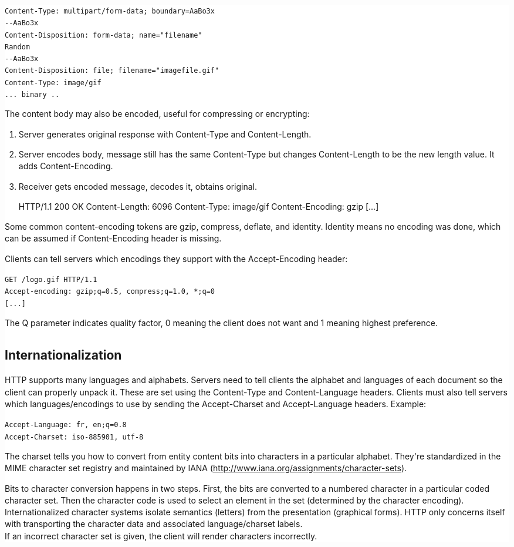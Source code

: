     Content-Type: multipart/form-data; boundary=AaBo3x
    --AaBo3x
    Content-Disposition: form-data; name="filename"
    Random
    --AaBo3x
    Content-Disposition: file; filename="imagefile.gif"
    Content-Type: image/gif
    ... binary ..

The content body may also be encoded, useful for compressing or encrypting:

1. Server generates original response with Content-Type and Content-Length.
2. Server encodes body, message still has the same Content-Type but changes
   Content-Length to be the new length value.  It adds Content-Encoding.
3. Receiver gets encoded message, decodes it, obtains original.
  
    HTTP/1.1 200 OK
    Content-Length: 6096
    Content-Type: image/gif
    Content-Encoding: gzip
    [...]

Some common content-encoding tokens are gzip, compress, deflate, and identity.
Identity means no encoding was done, which can be assumed if Content-Encoding
header is missing.

Clients can tell servers which encodings they support with the Accept-Encoding
header:

    GET /logo.gif HTTP/1.1
    Accept-encoding: gzip;q=0.5, compress;q=1.0, *;q=0
    [...]

The Q parameter indicates quality factor, 0 meaning the client does not want and
1 meaning highest preference.

## Internationalization
HTTP supports many languages and alphabets.  Servers need to tell clients the
alphabet and languages of each document so the client can properly unpack it.
These are set using the Content-Type and Content-Language headers.  Clients must
also tell servers which languages/encodings to use by sending the Accept-Charset
and Accept-Language headers.  Example:

    Accept-Language: fr, en;q=0.8
    Accept-Charset: iso-885901, utf-8

The charset tells you how to convert from entity content bits into characters in
a particular alphabet.  They're standardized in the MIME character set registry
and maintained by IANA (http://www.iana.org/assignments/character-sets).

Bits to character conversion happens in two steps.  First, the bits are
converted to a numbered character in a particular coded character set.  Then the
character code is used to select an element in the set (determined by the
character encoding).  Internationalized character systems isolate semantics 
(letters) from the presentation (graphical forms).  HTTP only concerns itself 
with transporting the character data and associated language/charset labels.  
If an incorrect character set is given, the client will render characters 
incorrectly.
